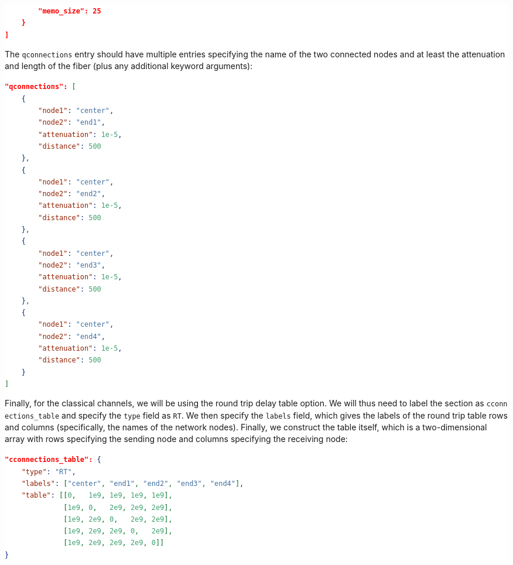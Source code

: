 ```json
        "memo_size": 25
    }
]
```

The `qconnections` entry should have multiple entries specifying the name of the two connected nodes and at least the attenuation and length of the fiber (plus any additional keyword arguments):

```json
"qconnections": [
    {
        "node1": "center",
        "node2": "end1",
        "attenuation": 1e-5,
        "distance": 500
    },
    {
        "node1": "center",
        "node2": "end2",
        "attenuation": 1e-5,
        "distance": 500
    },
    {
        "node1": "center",
        "node2": "end3",
        "attenuation": 1e-5,
        "distance": 500
    },
    {
        "node1": "center",
        "node2": "end4",
        "attenuation": 1e-5,
        "distance": 500
    }
]
```

Finally, for the classical channels, we will be using the round trip delay table option. We will thus need to label the section as `cconnections_table` and specify the `type` field as `RT`. We then specify the `labels` field, which gives the labels of the round trip table rows and columns (specifically, the names of the network nodes). Finally, we construct the table itself, which is a two-dimensional array with rows specifying the sending node and columns specifying the receiving node:

```json
"cconnections_table": {
    "type": "RT",
    "labels": ["center", "end1", "end2", "end3", "end4"],
    "table": [[0,   1e9, 1e9, 1e9, 1e9],
              [1e9, 0,   2e9, 2e9, 2e9],
              [1e9, 2e9, 0,   2e9, 2e9],
              [1e9, 2e9, 2e9, 0,   2e9],
              [1e9, 2e9, 2e9, 2e9, 0]]
}
```
